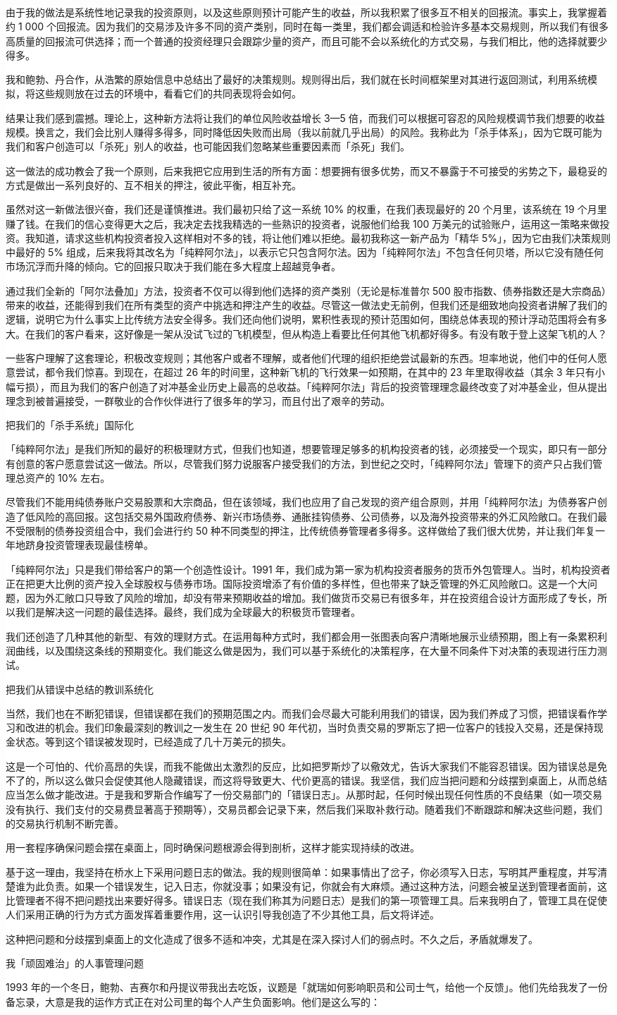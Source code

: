 由于我的做法是系统性地记录我的投资原则，以及这些原则预计可能产生的收益，所以我积累了很多互不相关的回报流。事实上，我掌握着约 1 000 个回报流。因为我们的交易涉及许多不同的资产类别，同时在每一类里，我们都会调适和检验许多基本交易规则，所以我们有很多高质量的回报流可供选择；而一个普通的投资经理只会跟踪少量的资产，而且可能不会以系统化的方式交易，与我们相比，他的选择就要少得多。

我和鲍勃、丹合作，从浩繁的原始信息中总结出了最好的决策规则。规则得出后，我们就在长时间框架里对其进行返回测试，利用系统模拟，将这些规则放在过去的环境中，看看它们的共同表现将会如何。

结果让我们感到震撼。理论上，这种新方法将让我们的单位风险收益增长 3—5 倍，而我们可以根据可容忍的风险规模调节我们想要的收益规模。换言之，我们会比别人赚得多得多，同时降低因失败而出局（我以前就几乎出局）的风险。我称此为「杀手体系」，因为它既可能为我们和客户创造可以「杀死」别人的收益，也可能因我们忽略某些重要因素而「杀死」我们。

这一做法的成功教会了我一个原则，后来我把它应用到生活的所有方面：想要拥有很多优势，而又不暴露于不可接受的劣势之下，最稳妥的方式是做出一系列良好的、互不相关的押注，彼此平衡，相互补充。

虽然对这一新做法很兴奋，我们还是谨慎推进。我们最初只给了这一系统 10% 的权重，在我们表现最好的 20 个月里，该系统在 19 个月里赚了钱。在我们的信心变得更大之后，我决定去找我精选的一些熟识的投资者，说服他们给我 100 万美元的试验账户，运用这一策略来做投资。我知道，请求这些机构投资者投入这样相对不多的钱，将让他们难以拒绝。最初我称这一新产品为「精华 5%」，因为它由我们决策规则中最好的 5% 组成，后来我将其改名为「纯粹阿尔法」，以表示它只包含阿尔法。因为「纯粹阿尔法」不包含任何贝塔，所以它没有随任何市场沉浮而升降的倾向。它的回报只取决于我们能在多大程度上超越竞争者。

通过我们全新的「阿尔法叠加」方法，投资者不仅可以得到他们选择的资产类别（无论是标准普尔 500 股市指数、债券指数还是大宗商品）带来的收益，还能得到我们在所有类型的资产中挑选和押注产生的收益。尽管这一做法史无前例，但我们还是细致地向投资者讲解了我们的逻辑，说明它为什么事实上比传统方法安全得多。我们还向他们说明，累积性表现的预计范围如何，围绕总体表现的预计浮动范围将会有多大。在我们的客户看来，这好像是一架从没试飞过的飞机模型，但从构造上看要比任何其他飞机都好得多。有没有敢于登上这架飞机的人？

一些客户理解了这套理论，积极改变规则；其他客户或者不理解，或者他们代理的组织拒绝尝试最新的东西。坦率地说，他们中的任何人愿意尝试，都令我们惊喜。到现在，在超过 26 年的时间里，这种新飞机的飞行效果一如预期，在其中的 23 年里取得收益（其余 3 年只有小幅亏损），而且为我们的客户创造了对冲基金业历史上最高的总收益。「纯粹阿尔法」背后的投资管理理念最终改变了对冲基金业，但从提出理念到被普遍接受，一群敬业的合作伙伴进行了很多年的学习，而且付出了艰辛的劳动。

把我们的「杀手系统」国际化

「纯粹阿尔法」是我们所知的最好的积极理财方式，但我们也知道，想要管理足够多的机构投资者的钱，必须接受一个现实，即只有一部分有创意的客户愿意尝试这一做法。所以，尽管我们努力说服客户接受我们的方法，到世纪之交时，「纯粹阿尔法」管理下的资产只占我们管理总资产的 10% 左右。

尽管我们不能用纯债券账户交易股票和大宗商品，但在该领域，我们也应用了自己发现的资产组合原则，并用「纯粹阿尔法」为债券客户创造了低风险的高回报。这包括交易外国政府债券、新兴市场债券、通胀挂钩债券、公司债券，以及海外投资带来的外汇风险敞口。在我们最不受限制的债券投资组合中，我们会进行约 50 种不同类型的押注，比传统债券管理者多得多。这样做给了我们很大优势，并让我们年复一年地跻身投资管理表现最佳榜单。

「纯粹阿尔法」只是我们带给客户的第一个创造性设计。1991 年，我们成为第一家为机构投资者服务的货币外包管理人。当时，机构投资者正在把更大比例的资产投入全球股权与债券市场。国际投资增添了有价值的多样性，但也带来了缺乏管理的外汇风险敞口。这是一个大问题，因为外汇敞口只导致了风险的增加，却没有带来预期收益的增加。我们做货币交易已有很多年，并在投资组合设计方面形成了专长，所以我们是解决这一问题的最佳选择。最终，我们成为全球最大的积极货币管理者。

我们还创造了几种其他的新型、有效的理财方式。在运用每种方式时，我们都会用一张图表向客户清晰地展示业绩预期，图上有一条累积利润曲线，以及围绕这条线的预期变化。我们能这么做是因为，我们可以基于系统化的决策程序，在大量不同条件下对决策的表现进行压力测试。

把我们从错误中总结的教训系统化

当然，我们也在不断犯错误，但错误都在我们的预期范围之内。而我们会尽最大可能利用我们的错误，因为我们养成了习惯，把错误看作学习和改进的机会。我们印象最深刻的教训之一发生在 20 世纪 90 年代初，当时负责交易的罗斯忘了把一位客户的钱投入交易，还是保持现金状态。等到这个错误被发现时，已经造成了几十万美元的损失。

这是一个可怕的、代价高昂的失误，而我不能做出太激烈的反应，比如把罗斯炒了以儆效尤，告诉大家我们不能容忍错误。因为错误总是免不了的，所以这么做只会促使其他人隐藏错误，而这将导致更大、代价更高的错误。我坚信，我们应当把问题和分歧摆到桌面上，从而总结应当怎么做才能改进。于是我和罗斯合作编写了一份交易部门的「错误日志」。从那时起，任何时候出现任何性质的不良结果（如一项交易没有执行、我们支付的交易费显著高于预期等），交易员都会记录下来，然后我们采取补救行动。随着我们不断跟踪和解决这些问题，我们的交易执行机制不断完善。

用一套程序确保问题会摆在桌面上，同时确保问题根源会得到剖析，这样才能实现持续的改进。

基于这一理由，我坚持在桥水上下采用问题日志的做法。我的规则很简单：如果事情出了岔子，你必须写入日志，写明其严重程度，并写清楚谁为此负责。如果一个错误发生，记入日志，你就没事；如果没有记，你就会有大麻烦。通过这种方法，问题会被呈送到管理者面前，这比管理者不得不把问题找出来要好得多。错误日志（现在我们称其为问题日志）是我们的第一项管理工具。后来我明白了，管理工具在促使人们采用正确的行为方式方面发挥着重要作用，这一认识引导我创造了不少其他工具，后文将详述。

这种把问题和分歧摆到桌面上的文化造成了很多不适和冲突，尤其是在深入探讨人们的弱点时。不久之后，矛盾就爆发了。

我「顽固难治」的人事管理问题

1993 年的一个冬日，鲍勃、吉赛尔和丹提议带我出去吃饭，议题是「就瑞如何影响职员和公司士气，给他一个反馈」。他们先给我发了一份备忘录，大意是我的运作方式正在对公司里的每个人产生负面影响。他们是这么写的：
